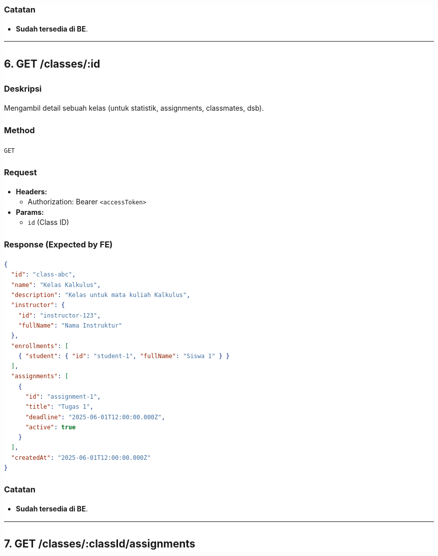 ### Catatan
- **Sudah tersedia di BE**.

---

## 6. GET /classes/:id

### Deskripsi
Mengambil detail sebuah kelas (untuk statistik, assignments, classmates, dsb).

### Method
`GET`

### Request
- **Headers:**  
  - Authorization: Bearer `<accessToken>`
- **Params:**  
  - `id` (Class ID)

### Response (Expected by FE)
```json
{
  "id": "class-abc",
  "name": "Kelas Kalkulus",
  "description": "Kelas untuk mata kuliah Kalkulus",
  "instructor": {
    "id": "instructor-123",
    "fullName": "Nama Instruktur"
  },
  "enrollments": [
    { "student": { "id": "student-1", "fullName": "Siswa 1" } }
  ],
  "assignments": [
    {
      "id": "assignment-1",
      "title": "Tugas 1",
      "deadline": "2025-06-01T12:00:00.000Z",
      "active": true
    }
  ],
  "createdAt": "2025-06-01T12:00:00.000Z"
}
```

### Catatan
- **Sudah tersedia di BE**.

---

## 7. GET /classes/:classId/assignments
